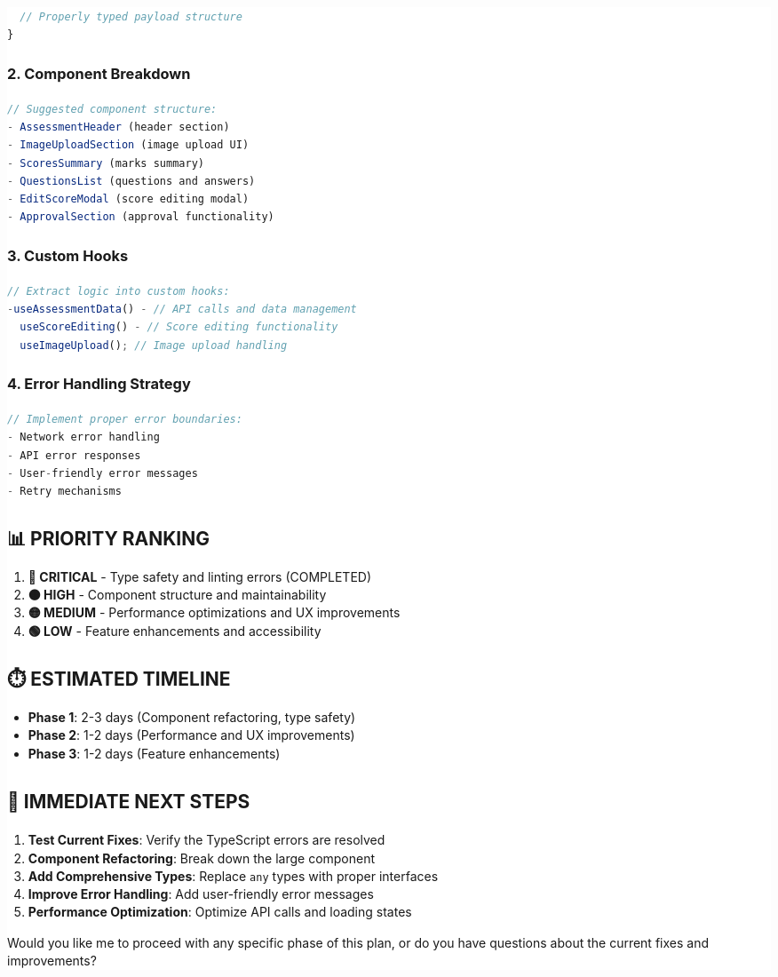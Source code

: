 ```typescript
  // Properly typed payload structure
}
```

### **2. Component Breakdown**

```typescript
// Suggested component structure:
- AssessmentHeader (header section)
- ImageUploadSection (image upload UI)
- ScoresSummary (marks summary)
- QuestionsList (questions and answers)
- EditScoreModal (score editing modal)
- ApprovalSection (approval functionality)
```

### **3. Custom Hooks**

```typescript
// Extract logic into custom hooks:
-useAssessmentData() - // API calls and data management
  useScoreEditing() - // Score editing functionality
  useImageUpload(); // Image upload handling
```

### **4. Error Handling Strategy**

```typescript
// Implement proper error boundaries:
- Network error handling
- API error responses
- User-friendly error messages
- Retry mechanisms
```

## **📊 PRIORITY RANKING**

1. **🔴 CRITICAL** - Type safety and linting errors (COMPLETED)
2. **🟠 HIGH** - Component structure and maintainability
3. **🟡 MEDIUM** - Performance optimizations and UX improvements
4. **🟢 LOW** - Feature enhancements and accessibility

## **⏱️ ESTIMATED TIMELINE**

- **Phase 1**: 2-3 days (Component refactoring, type safety)
- **Phase 2**: 1-2 days (Performance and UX improvements)
- **Phase 3**: 1-2 days (Feature enhancements)

## **🎯 IMMEDIATE NEXT STEPS**

1. **Test Current Fixes**: Verify the TypeScript errors are resolved
2. **Component Refactoring**: Break down the large component
3. **Add Comprehensive Types**: Replace `any` types with proper interfaces
4. **Improve Error Handling**: Add user-friendly error messages
5. **Performance Optimization**: Optimize API calls and loading states

Would you like me to proceed with any specific phase of this plan, or do you have questions about the current fixes and improvements?

